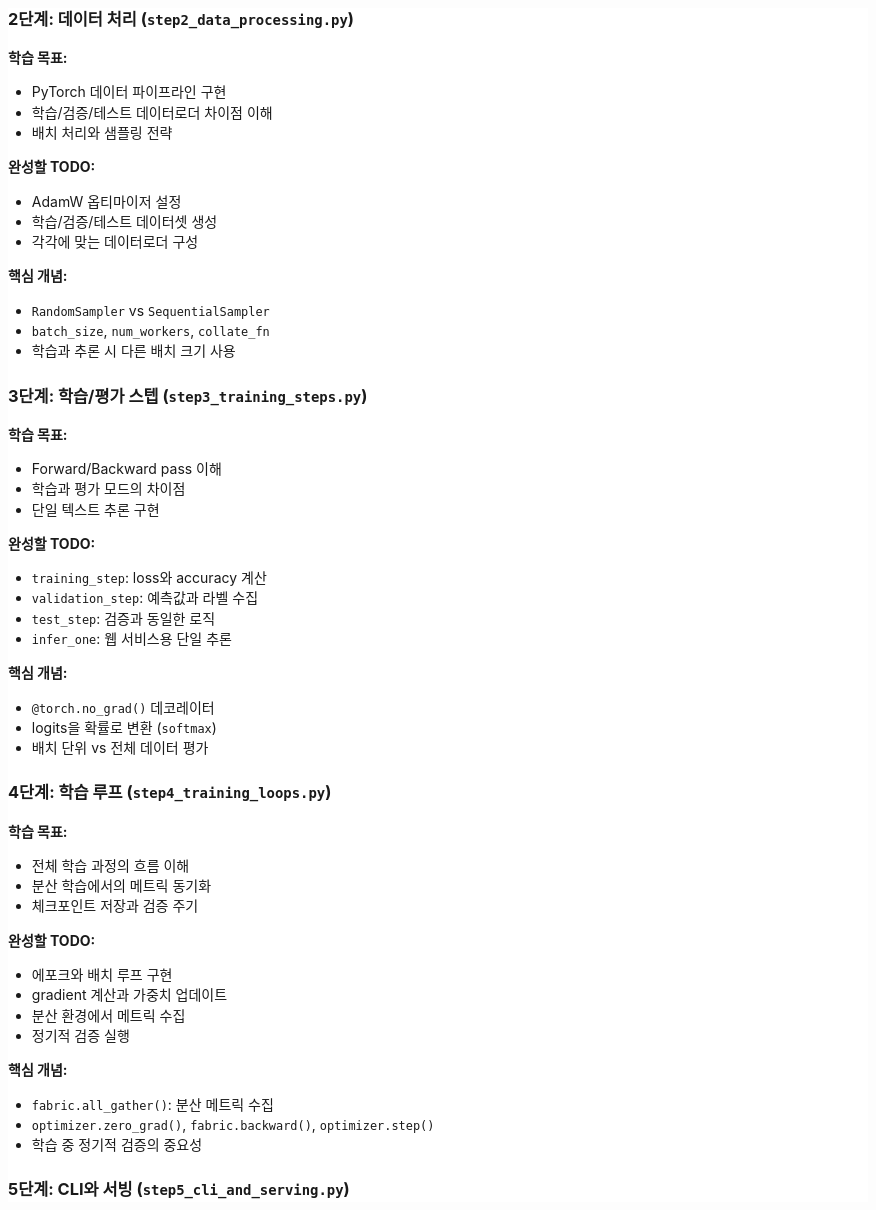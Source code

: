 ### 2단계: 데이터 처리 (`step2_data_processing.py`)

**학습 목표:**
- PyTorch 데이터 파이프라인 구현
- 학습/검증/테스트 데이터로더 차이점 이해
- 배치 처리와 샘플링 전략

**완성할 TODO:**
- AdamW 옵티마이저 설정
- 학습/검증/테스트 데이터셋 생성
- 각각에 맞는 데이터로더 구성

**핵심 개념:**
- `RandomSampler` vs `SequentialSampler`
- `batch_size`, `num_workers`, `collate_fn`
- 학습과 추론 시 다른 배치 크기 사용

### 3단계: 학습/평가 스텝 (`step3_training_steps.py`)

**학습 목표:**
- Forward/Backward pass 이해
- 학습과 평가 모드의 차이점
- 단일 텍스트 추론 구현

**완성할 TODO:**
- `training_step`: loss와 accuracy 계산
- `validation_step`: 예측값과 라벨 수집
- `test_step`: 검증과 동일한 로직
- `infer_one`: 웹 서비스용 단일 추론

**핵심 개념:**
- `@torch.no_grad()` 데코레이터
- logits을 확률로 변환 (`softmax`)
- 배치 단위 vs 전체 데이터 평가

### 4단계: 학습 루프 (`step4_training_loops.py`)

**학습 목표:**
- 전체 학습 과정의 흐름 이해
- 분산 학습에서의 메트릭 동기화
- 체크포인트 저장과 검증 주기

**완성할 TODO:**
- 에포크와 배치 루프 구현
- gradient 계산과 가중치 업데이트
- 분산 환경에서 메트릭 수집
- 정기적 검증 실행

**핵심 개념:**
- `fabric.all_gather()`: 분산 메트릭 수집
- `optimizer.zero_grad()`, `fabric.backward()`, `optimizer.step()`
- 학습 중 정기적 검증의 중요성

### 5단계: CLI와 서빙 (`step5_cli_and_serving.py`)
